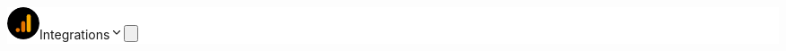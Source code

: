 <path fill="#241C15" fill-rule="evenodd" d="M22.926 17.388h.488c.082-.163.082-.489 0-.855-.081-.53-.244-.815-.529-.815-.326.081-.326.448-.204.977.041.285.163.53.285.693zm-2.566.407c.204.122.326.163.407.122l-.04-.204a1.2 1.2 0 0 0-.57-.407 1.55 1.55 0 0 0-1.507.163c-.122.082-.285.244-.245.326l.082.04c.122 0 .53-.162 1.018-.203.326 0 .61.081.814.163zm-.448.285c-.285 0-.407.122-.53.204l-.162.203v.082h.081l.204-.041c.407-.163.652-.122.896-.122h.244v-.082c-.04-.122-.366-.325-.733-.244m2.159.896c.203.081.407.081.488-.081.04-.123-.04-.326-.244-.408-.163-.122-.407-.081-.448.082-.082.122 0 .326.203.407m1.221-1.1c-.122 0-.244.204-.285.408 0 .203.122.407.285.407s.285-.204.285-.407c0-.204-.122-.408-.244-.408zm-10.629 3.87c-.081 0-.122.04-.163 0a.33.33 0 0 1-.285-.082v-.489l.082-.081c.122-.285.326-.733.081-1.222a1.06 1.06 0 0 0-.814-.57c-.326-.041-.693.081-.896.325-.367.408-.407.896-.326 1.1l.082.082c.04 0 .162-.041.203-.204 0-.122.082-.244.163-.407.081-.123.204-.204.407-.245.163 0 .326 0 .448.082.245.163.326.488.245.774-.041.122-.163.407-.123.651 0 .448.326.652.57.652a.7.7 0 0 0 .49-.204v-.122c-.042-.04-.123 0-.164 0zm14.66.732c-.203.937-.61 1.751-1.302 2.444a4.7 4.7 0 0 1-1.507 1.18l-.977.408c-2.607.855-5.294-.082-6.15-2.118a4.19 4.19 0 0 1 .733-4.357l.122-.245-.081-.203c-.367-.53-1.547-1.344-1.303-3.014.163-1.14 1.222-1.995 2.158-1.955h.245l1.1.123c.57 0 1.099-.041 1.71-.57.203-.163.366-.326.651-.367h.244c.123 0 .285 0 .408.122.488.326.57 1.1.57 1.67l.081 1.344c0 .53.163.61.408.692l.529.163c.48.089.928.3 1.303.61.122.164.204.286.204.449.081.57-.408 1.221-1.751 1.873a8.96 8.96 0 0 1-4.48.733l-.407-.081c-1.018-.122-1.548 1.18-.978 2.036.408.57 1.426.937 2.444.937 2.403 0 4.194-1.019 4.887-1.915l.04-.081c.041-.04 0-.081 0 0-.57.326-3.054 1.873-5.701 1.385 0 0-.285 0-.57-.163-.244-.082-.733-.285-.815-.815 2.159.652 3.503.041 3.503.041v-.04l-.041-.082s-1.751.285-3.38-.326c.163-.61.651-.407 1.344-.326a10.1 10.1 0 0 0 3.34-.366 8.3 8.3 0 0 0 2.483-1.222c.245.53.367 1.181.367 1.181s.203-.04.366.04c.122.123.245.326.163.815zm-12.135-9.285c.815-.977 1.833-1.792 2.729-2.24h.04l-.244.652c0 .04 0 .081.04.04.57-.407 1.548-.814 2.404-.814 0 0 .04 0 0 .04q-.211.18-.367.408h.04c.612 0 1.467.244 2.037.57 0 0 0 .082-.082.082a8.1 8.1 0 0 0-6.515 1.303c-.082 0-.123 0-.082-.04m-4.235 4.48a2.85 2.85 0 0 0-1.792 1.18 5 5 0 0 1-.774-.732c-.61-1.222.693-3.584 1.63-4.928 2.32-3.258 5.904-5.783 7.615-5.335.244.082 1.14 1.1 1.14 1.1s-1.63.937-3.177 2.24a14.66 14.66 0 0 0-4.601 6.515zm1.222 5.579h-.326c-1.1 0-2.321-1.018-2.444-2.2-.122-1.302.53-2.32 1.752-2.565q.241-.05.488-.04c.652 0 1.63.529 1.874 2.036.203 1.221-.123 2.565-1.344 2.769m15.067-2.321-.122-.53-.203-.488a1.55 1.55 0 0 0-.163-2.118c-.454-.398-1-.678-1.588-.815l-.408-.081v-1.385c0-.285-.04-.733-.203-1.221a3.26 3.26 0 0 0-.815-1.466c1.018-1.06 1.63-2.24 1.63-3.258 0-1.874-2.363-2.444-5.254-1.222l-.611.204-1.059-1.1c-3.299-2.85-13.602 8.634-10.303 11.403l.692.651a3.6 3.6 0 0 0-.163 1.63 3.26 3.26 0 0 0 1.1 2.076 3.38 3.38 0 0 0 2.158.896 8.35 8.35 0 0 0 7.656 4.887c3.666.122 6.801-1.629 8.064-4.765.081-.203.448-1.221.448-2.036 0-.896-.489-1.262-.815-1.262z" style="mix-blend-mode:passthrough;"></path></g><rect width="34.875" height="34.875" x=".563" y=".563" stroke="#000A24" stroke-opacity=".08" stroke-width="1.125" rx="17.438"></rect></g></svg><svg data-v-95ec4373="" xmlns="http://www.w3.org/2000/svg" width="36" height="36" fill="none" viewBox="0 0 36 36" class="stacked-icon"><defs><clippath id="master_svg0_795_65018/544_53780/544_47078"><rect width="36" height="36" rx="18"></rect></clippath><clippath id="master_svg1_795_65018/544_53780/544_47078/544_46917"><rect width="24" height="24" x="5.5" y="6" rx="0"></rect></clippath></defs><g clip-path="url(#master_svg0_795_65018/544_53780/544_47078)"><rect width="36" height="36" fill="#000" rx="18"></rect><g clip-path="url(#master_svg1_795_65018/544_53780/544_47078/544_46917)"><ellipse cx="11.806" cy="25.585" fill="#E37400" rx="2.306" ry="2.388"></ellipse><rect width="4.612" height="12.374" x="15.589" y="15.599" fill="#E37400" rx="2.306"></rect><rect width="4.664" height="20" x="21.678" y="8" fill="#F9AB00" rx="2.332"></rect></g><rect width="34.875" height="34.875" x=".563" y=".563" stroke="#000A24" stroke-opacity=".08" stroke-width="1.125" rx="17.438"></rect></g></svg></div><span data-v-95ec4373="">Integrations</span><svg data-v-95ec4373="" xmlns="http://www.w3.org/2000/svg" width="16" height="16" viewBox="0 0 16 16"><defs><clippath id="master_svg0_1855_28516"><rect width="16" height="16" rx="0"></rect></clippath></defs><g clip-path="url(#master_svg0_1855_28516)"><path fill="currentColor" fill-rule="evenodd" d="M4.924 6.076 8 9.15l3.076-3.075q.084-.085.195-.13.11-.046.23-.046.058 0 .116.012.058.011.113.034.054.022.103.055.05.033.091.075.042.042.075.09.033.05.055.104.023.055.035.113.011.058.011.117 0 .12-.046.23-.045.11-.13.194l-3.5 3.5q-.041.042-.09.075-.05.033-.104.055-.055.023-.113.034T8 10.6t-.117-.012-.112-.034-.104-.055q-.05-.033-.091-.075l-3.5-3.5q-.085-.084-.13-.194Q3.9 6.62 3.9 6.5q0-.06.012-.117.011-.058.034-.113.022-.054.055-.103.033-.05.075-.091.042-.042.09-.075.05-.033.105-.055.054-.023.112-.034T4.5 5.9q.12 0 .23.046.11.045.194.13"></path></g></svg></button></button><button data-v-485d256f="" data-slot="button" class="inline-flex items-center justify-center gap-2 whitespace-nowrap rounded-md text-sm font-medium transition-all disabled:pointer-events-none disabled:opacity-50 [&amp;_svg]:pointer-events-none [&amp;_svg:not([class*=&#39;size-&#39;])]:size-4 shrink-0 [&amp;_svg]:shrink-0 outline-none focus-visible:border-ring focus-visible:ring-ring/50 focus-visible:ring-[3px] aria-invalid:ring-destructive/20 dark:aria-invalid:ring-destructive/40 aria-invalid:border-destructive border bg-background shadow-xs hover:bg-accent hover:text-accent-foreground dark:bg-input/30 dark:border-input dark:hover:bg-input/50 h-9 px-4 py-2 has-[&gt;svg]:px-3 data-btn">